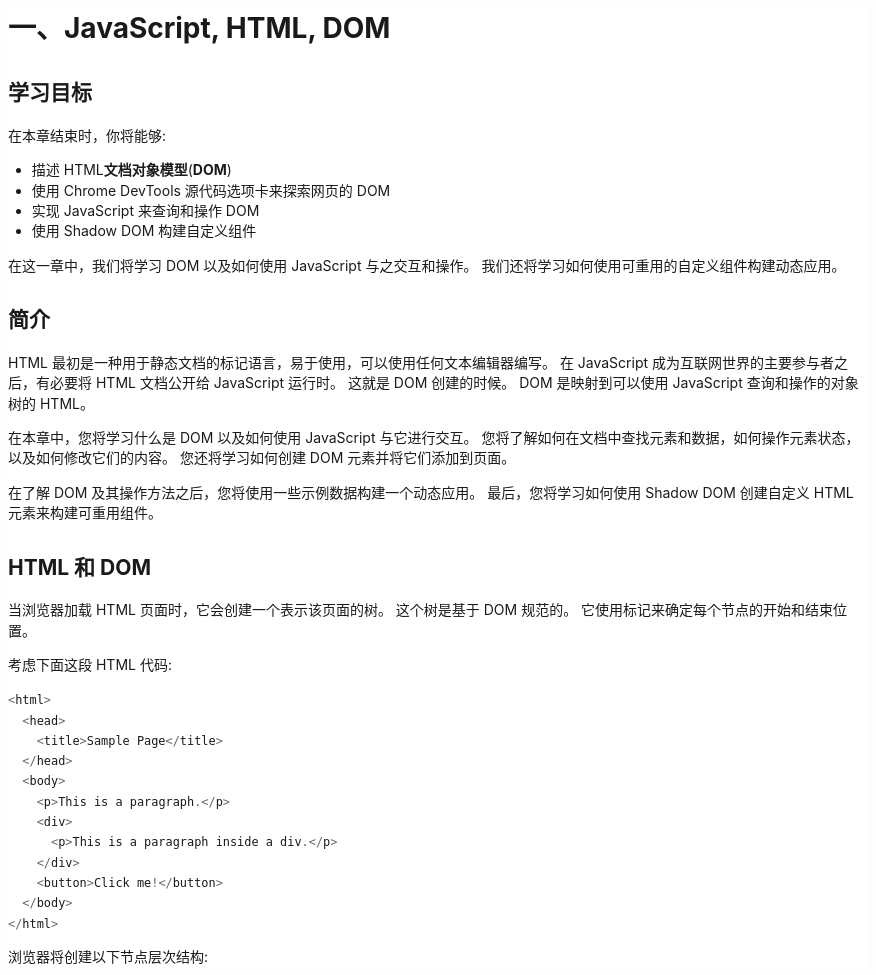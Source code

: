# 一、JavaScript, HTML, DOM

## 学习目标

在本章结束时，你将能够:

*   描述 HTML**文档对象模型**(**DOM**)
*   使用 Chrome DevTools 源代码选项卡来探索网页的 DOM
*   实现 JavaScript 来查询和操作 DOM
*   使用 Shadow DOM 构建自定义组件

在这一章中，我们将学习 DOM 以及如何使用 JavaScript 与之交互和操作。 我们还将学习如何使用可重用的自定义组件构建动态应用。

## 简介

HTML 最初是一种用于静态文档的标记语言，易于使用，可以使用任何文本编辑器编写。 在 JavaScript 成为互联网世界的主要参与者之后，有必要将 HTML 文档公开给 JavaScript 运行时。 这就是 DOM 创建的时候。 DOM 是映射到可以使用 JavaScript 查询和操作的对象树的 HTML。

在本章中，您将学习什么是 DOM 以及如何使用 JavaScript 与它进行交互。 您将了解如何在文档中查找元素和数据，如何操作元素状态，以及如何修改它们的内容。 您还将学习如何创建 DOM 元素并将它们添加到页面。

在了解 DOM 及其操作方法之后，您将使用一些示例数据构建一个动态应用。 最后，您将学习如何使用 Shadow DOM 创建自定义 HTML 元素来构建可重用组件。

## HTML 和 DOM

当浏览器加载 HTML 页面时，它会创建一个表示该页面的树。 这个树是基于 DOM 规范的。 它使用标记来确定每个节点的开始和结束位置。

考虑下面这段 HTML 代码:

```js
<html>
  <head>
    <title>Sample Page</title>
  </head>
  <body>
    <p>This is a paragraph.</p>
    <div>
      <p>This is a paragraph inside a div.</p>
    </div>
    <button>Click me!</button>
  </body>
</html>
```

浏览器将创建以下节点层次结构:
